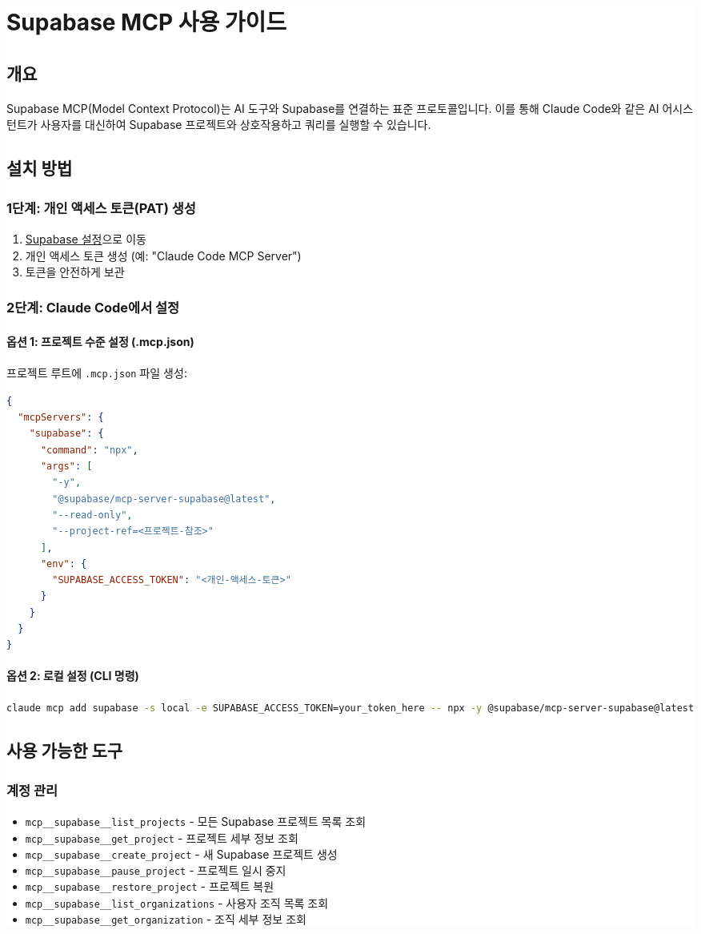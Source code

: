 # Supabase MCP 사용 가이드

## 개요

Supabase MCP(Model Context Protocol)는 AI 도구와 Supabase를 연결하는 표준 프로토콜입니다. 이를 통해 Claude Code와 같은 AI 어시스턴트가 사용자를 대신하여 Supabase 프로젝트와 상호작용하고 쿼리를 실행할 수 있습니다.

## 설치 방법

### 1단계: 개인 액세스 토큰(PAT) 생성

1. [Supabase 설정](https://supabase.com/dashboard/account/tokens)으로 이동
2. 개인 액세스 토큰 생성 (예: "Claude Code MCP Server")
3. 토큰을 안전하게 보관

### 2단계: Claude Code에서 설정

#### 옵션 1: 프로젝트 수준 설정 (.mcp.json)

프로젝트 루트에 `.mcp.json` 파일 생성:

```json
{
  "mcpServers": {
    "supabase": {
      "command": "npx",
      "args": [
        "-y",
        "@supabase/mcp-server-supabase@latest",
        "--read-only",
        "--project-ref=<프로젝트-참조>"
      ],
      "env": {
        "SUPABASE_ACCESS_TOKEN": "<개인-액세스-토큰>"
      }
    }
  }
}
```

#### 옵션 2: 로컬 설정 (CLI 명령)

```bash
claude mcp add supabase -s local -e SUPABASE_ACCESS_TOKEN=your_token_here -- npx -y @supabase/mcp-server-supabase@latest
```

## 사용 가능한 도구

### 계정 관리
- `mcp__supabase__list_projects` - 모든 Supabase 프로젝트 목록 조회
- `mcp__supabase__get_project` - 프로젝트 세부 정보 조회
- `mcp__supabase__create_project` - 새 Supabase 프로젝트 생성
- `mcp__supabase__pause_project` - 프로젝트 일시 중지
- `mcp__supabase__restore_project` - 프로젝트 복원
- `mcp__supabase__list_organizations` - 사용자 조직 목록 조회
- `mcp__supabase__get_organization` - 조직 세부 정보 조회
